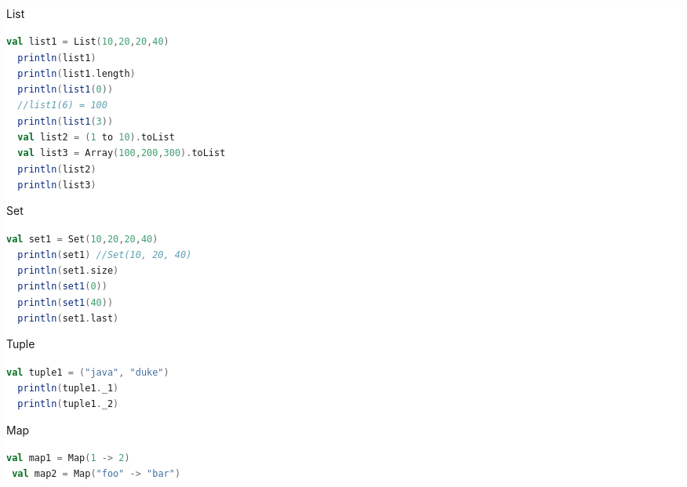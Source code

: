 List

``` scala
val list1 = List(10,20,20,40)
  println(list1)
  println(list1.length)
  println(list1(0))
  //list1(6) = 100
  println(list1(3))
  val list2 = (1 to 10).toList
  val list3 = Array(100,200,300).toList
  println(list2)
  println(list3)
```

Set

``` scala
val set1 = Set(10,20,20,40)
  println(set1) //Set(10, 20, 40)
  println(set1.size)
  println(set1(0))
  println(set1(40))
  println(set1.last)
```

Tuple

``` scala
val tuple1 = ("java", "duke")
  println(tuple1._1)
  println(tuple1._2)
```

Map

``` scala
val map1 = Map(1 -> 2)
 val map2 = Map("foo" -> "bar")
```

